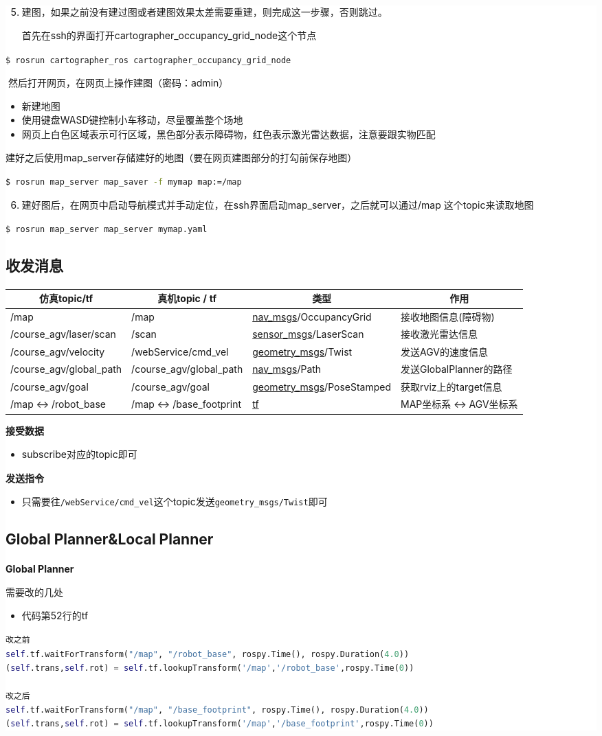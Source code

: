 5. 建图，如果之前没有建过图或者建图效果太差需要重建，则完成这一步骤，否则跳过。

   首先在ssh的界面打开cartographer_occupancy_grid_node这个节点

```bash
$ rosrun cartographer_ros cartographer_occupancy_grid_node
```

​		然后打开网页，在网页上操作建图（密码：admin）

- 新建地图
- 使用键盘WASD键控制小车移动，尽量覆盖整个场地
- 网页上白色区域表示可行区域，黑色部分表示障碍物，红色表示激光雷达数据，注意要跟实物匹配

​		建好之后使用map_server存储建好的地图（要在网页建图部分的打勾前保存地图）

```bash
$ rosrun map_server map_saver -f mymap map:=/map
```

6. 建好图后，在网页中启动导航模式并手动定位，在ssh界面启动map_server，之后就可以通过/map 这个topic来读取地图

```bash
$ rosrun map_server map_server mymap.yaml
```

## 收发消息

| 仿真topic/tf            | 真机topic / tf           | 类型                                                         | 作用                    |
| ----------------------- | ------------------------ | ------------------------------------------------------------ | ----------------------- |
| /map                    | /map                     | [nav_msgs](http://docs.ros.org/api/nav_msgs/html/index-msg.html)/OccupancyGrid | 接收地图信息(障碍物)    |
| /course_agv/laser/scan  | /scan                    | [sensor_msgs](http://docs.ros.org/melodic/api/sensor_msgs/html/index-msg.html)/LaserScan | 接收激光雷达信息        |
| /course_agv/velocity    | /webService/cmd_vel      | [geometry_msgs](https://docs.ros.org/api/geometry_msgs/html/index-msg.html)/Twist | 发送AGV的速度信息       |
| /course_agv/global_path | /course_agv/global_path  | [nav_msgs](http://docs.ros.org/melodic/api/nav_msgs/html/index-msg.html)/Path | 发送GlobalPlanner的路径 |
| /course_agv/goal        | /course_agv/goal         | [geometry_msgs](http://docs.ros.org/melodic/api/geometry_msgs/html/index-msg.html)/PoseStamped | 获取rviz上的target信息  |
| /map <-> /robot_base    | /map <-> /base_footprint | [tf](http://wiki.ros.org/tf/Tutorials/Writing%20a%20tf%20listener%20%28Python%29) | MAP坐标系 <-> AGV坐标系 |

**接受数据**

- subscribe对应的topic即可

**发送指令**

- 只需要往`/webService/cmd_vel`这个topic发送`geometry_msgs/Twist`即可

## Global Planner&Local Planner

**Global Planner**

需要改的几处

- 代码第52行的tf

```python
改之前
self.tf.waitForTransform("/map", "/robot_base", rospy.Time(), rospy.Duration(4.0))
(self.trans,self.rot) = self.tf.lookupTransform('/map','/robot_base',rospy.Time(0))

改之后
self.tf.waitForTransform("/map", "/base_footprint", rospy.Time(), rospy.Duration(4.0))
(self.trans,self.rot) = self.tf.lookupTransform('/map','/base_footprint',rospy.Time(0))
```
